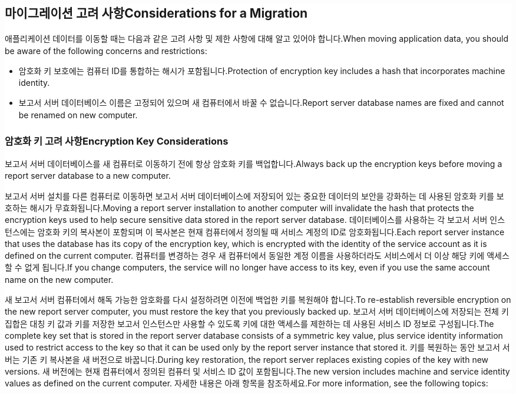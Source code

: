 ##  <a name="considerations-for-a-migration"></a><a name="bkmk_migration_considerations"></a> <span data-ttu-id="dd8e6-291">마이그레이션 고려 사항</span><span class="sxs-lookup"><span data-stu-id="dd8e6-291">Considerations for a Migration</span></span>
 <span data-ttu-id="dd8e6-292">애플리케이션 데이터를 이동할 때는 다음과 같은 고려 사항 및 제한 사항에 대해 알고 있어야 합니다.</span><span class="sxs-lookup"><span data-stu-id="dd8e6-292">When moving application data, you should be aware of the following concerns and restrictions:</span></span>

-   <span data-ttu-id="dd8e6-293">암호화 키 보호에는 컴퓨터 ID를 통합하는 해시가 포함됩니다.</span><span class="sxs-lookup"><span data-stu-id="dd8e6-293">Protection of encryption key includes a hash that incorporates machine identity.</span></span>

-   <span data-ttu-id="dd8e6-294">보고서 서버 데이터베이스 이름은 고정되어 있으며 새 컴퓨터에서 바꿀 수 없습니다.</span><span class="sxs-lookup"><span data-stu-id="dd8e6-294">Report server database names are fixed and cannot be renamed on new computer.</span></span>

### <a name="encryption-key-considerations"></a><span data-ttu-id="dd8e6-295">암호화 키 고려 사항</span><span class="sxs-lookup"><span data-stu-id="dd8e6-295">Encryption Key Considerations</span></span>
 <span data-ttu-id="dd8e6-296">보고서 서버 데이터베이스를 새 컴퓨터로 이동하기 전에 항상 암호화 키를 백업합니다.</span><span class="sxs-lookup"><span data-stu-id="dd8e6-296">Always back up the encryption keys before moving a report server database to a new computer.</span></span>

 <span data-ttu-id="dd8e6-297">보고서 서버 설치를 다른 컴퓨터로 이동하면 보고서 서버 데이터베이스에 저장되어 있는 중요한 데이터의 보안을 강화하는 데 사용된 암호화 키를 보호하는 해시가 무효화됩니다.</span><span class="sxs-lookup"><span data-stu-id="dd8e6-297">Moving a report server installation to another computer will invalidate the hash that protects the encryption keys used to help secure sensitive data stored in the report server database.</span></span> <span data-ttu-id="dd8e6-298">데이터베이스를 사용하는 각 보고서 서버 인스턴스에는 암호화 키의 복사본이 포함되며 이 복사본은 현재 컴퓨터에서 정의될 때 서비스 계정의 ID로 암호화됩니다.</span><span class="sxs-lookup"><span data-stu-id="dd8e6-298">Each report server instance that uses the database has its copy of the encryption key, which is encrypted with the identity of the service account as it is defined on the current computer.</span></span> <span data-ttu-id="dd8e6-299">컴퓨터를 변경하는 경우 새 컴퓨터에서 동일한 계정 이름을 사용하더라도 서비스에서 더 이상 해당 키에 액세스할 수 없게 됩니다.</span><span class="sxs-lookup"><span data-stu-id="dd8e6-299">If you change computers, the service will no longer have access to its key, even if you use the same account name on the new computer.</span></span>

 <span data-ttu-id="dd8e6-300">새 보고서 서버 컴퓨터에서 해독 가능한 암호화를 다시 설정하려면 이전에 백업한 키를 복원해야 합니다.</span><span class="sxs-lookup"><span data-stu-id="dd8e6-300">To re-establish reversible encryption on the new report server computer, you must restore the key that you previously backed up.</span></span> <span data-ttu-id="dd8e6-301">보고서 서버 데이터베이스에 저장되는 전체 키 집합은 대칭 키 값과 키를 저장한 보고서 인스턴스만 사용할 수 있도록 키에 대한 액세스를 제한하는 데 사용된 서비스 ID 정보로 구성됩니다.</span><span class="sxs-lookup"><span data-stu-id="dd8e6-301">The complete key set that is stored in the report server database consists of a symmetric key value, plus service identity information used to restrict access to the key so that it can be used only by the report server instance that stored it.</span></span> <span data-ttu-id="dd8e6-302">키를 복원하는 동안 보고서 서버는 기존 키 복사본을 새 버전으로 바꿉니다.</span><span class="sxs-lookup"><span data-stu-id="dd8e6-302">During key restoration, the report server replaces existing copies of the key with new versions.</span></span> <span data-ttu-id="dd8e6-303">새 버전에는 현재 컴퓨터에서 정의된 컴퓨터 및 서비스 ID 값이 포함됩니다.</span><span class="sxs-lookup"><span data-stu-id="dd8e6-303">The new version includes machine and service identity values as defined on the current computer.</span></span> <span data-ttu-id="dd8e6-304">자세한 내용은 아래 항목을 참조하세요.</span><span class="sxs-lookup"><span data-stu-id="dd8e6-304">For more information, see the following topics:</span></span>
